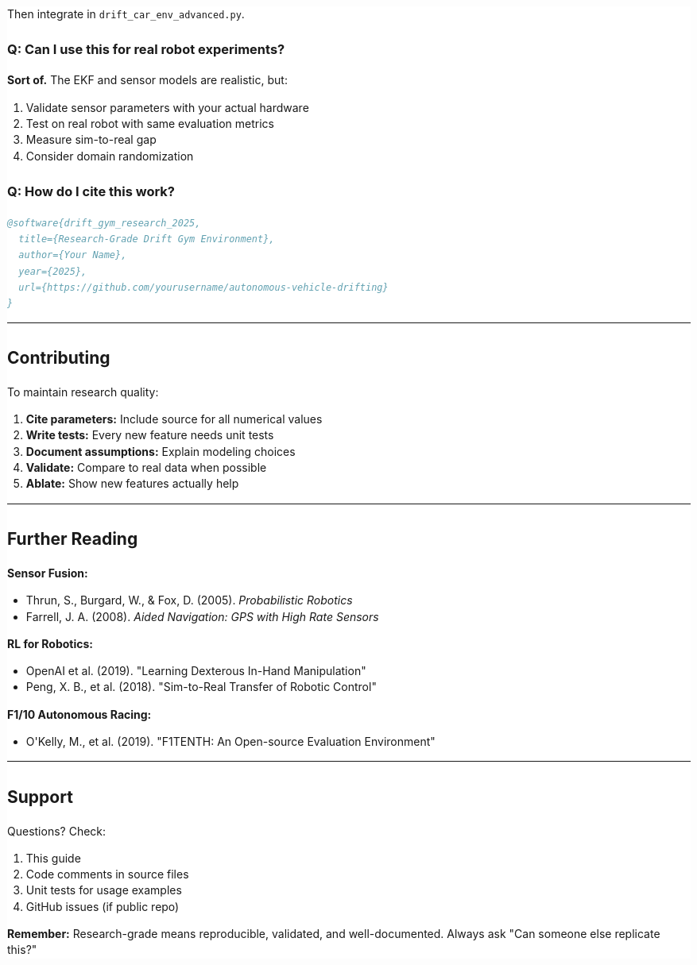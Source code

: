 Then integrate in `drift_car_env_advanced.py`.

### Q: Can I use this for real robot experiments?

**Sort of.** The EKF and sensor models are realistic, but:
1. Validate sensor parameters with your actual hardware
2. Test on real robot with same evaluation metrics
3. Measure sim-to-real gap
4. Consider domain randomization

### Q: How do I cite this work?

```bibtex
@software{drift_gym_research_2025,
  title={Research-Grade Drift Gym Environment},
  author={Your Name},
  year={2025},
  url={https://github.com/yourusername/autonomous-vehicle-drifting}
}
```

---

## Contributing

To maintain research quality:

1. **Cite parameters:** Include source for all numerical values
2. **Write tests:** Every new feature needs unit tests
3. **Document assumptions:** Explain modeling choices
4. **Validate:** Compare to real data when possible
5. **Ablate:** Show new features actually help

---

## Further Reading

**Sensor Fusion:**
- Thrun, S., Burgard, W., & Fox, D. (2005). *Probabilistic Robotics*
- Farrell, J. A. (2008). *Aided Navigation: GPS with High Rate Sensors*

**RL for Robotics:**
- OpenAI et al. (2019). "Learning Dexterous In-Hand Manipulation"
- Peng, X. B., et al. (2018). "Sim-to-Real Transfer of Robotic Control"

**F1/10 Autonomous Racing:**
- O'Kelly, M., et al. (2019). "F1TENTH: An Open-source Evaluation Environment"

---

## Support

Questions? Check:
1. This guide
2. Code comments in source files
3. Unit tests for usage examples
4. GitHub issues (if public repo)

**Remember:** Research-grade means reproducible, validated, and well-documented. Always ask "Can someone else replicate this?"
